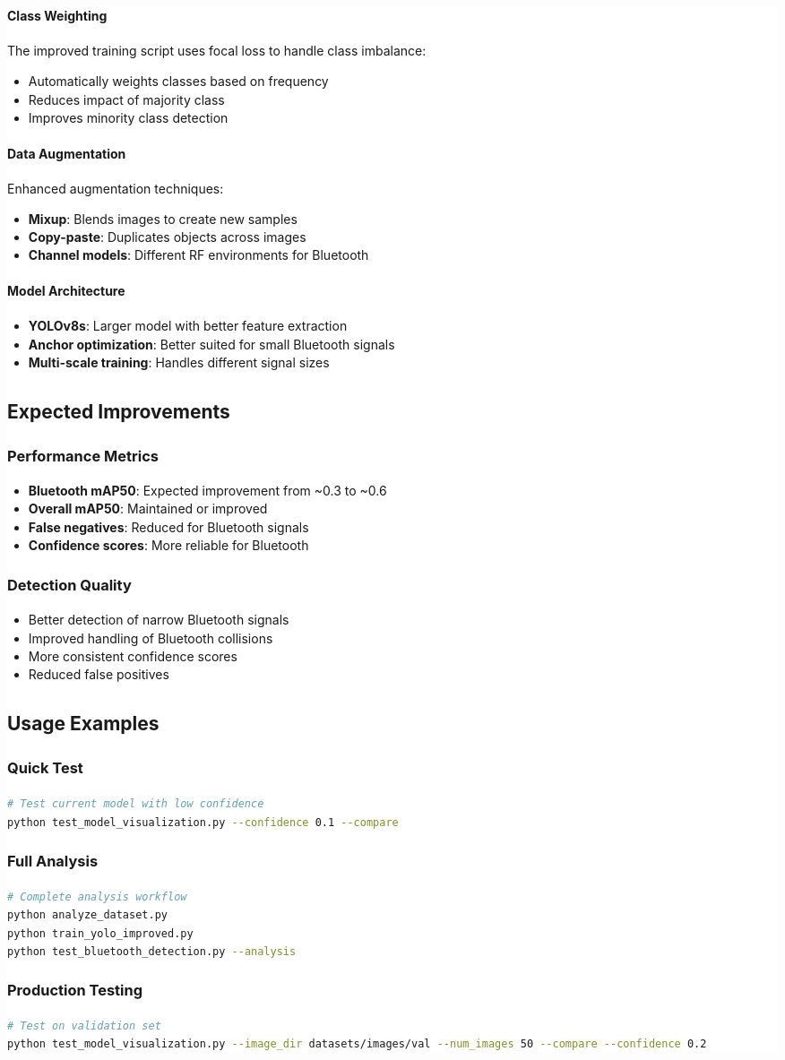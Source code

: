 #### Class Weighting
The improved training script uses focal loss to handle class imbalance:
- Automatically weights classes based on frequency
- Reduces impact of majority class
- Improves minority class detection

#### Data Augmentation
Enhanced augmentation techniques:
- **Mixup**: Blends images to create new samples
- **Copy-paste**: Duplicates objects across images
- **Channel models**: Different RF environments for Bluetooth

#### Model Architecture
- **YOLOv8s**: Larger model with better feature extraction
- **Anchor optimization**: Better suited for small Bluetooth signals
- **Multi-scale training**: Handles different signal sizes

## Expected Improvements

### Performance Metrics
- **Bluetooth mAP50**: Expected improvement from ~0.3 to ~0.6
- **Overall mAP50**: Maintained or improved
- **False negatives**: Reduced for Bluetooth signals
- **Confidence scores**: More reliable for Bluetooth

### Detection Quality
- Better detection of narrow Bluetooth signals
- Improved handling of Bluetooth collisions
- More consistent confidence scores
- Reduced false positives

## Usage Examples

### Quick Test
```bash
# Test current model with low confidence
python test_model_visualization.py --confidence 0.1 --compare
```

### Full Analysis
```bash
# Complete analysis workflow
python analyze_dataset.py
python train_yolo_improved.py
python test_bluetooth_detection.py --analysis
```

### Production Testing
```bash
# Test on validation set
python test_model_visualization.py --image_dir datasets/images/val --num_images 50 --compare --confidence 0.2
```
